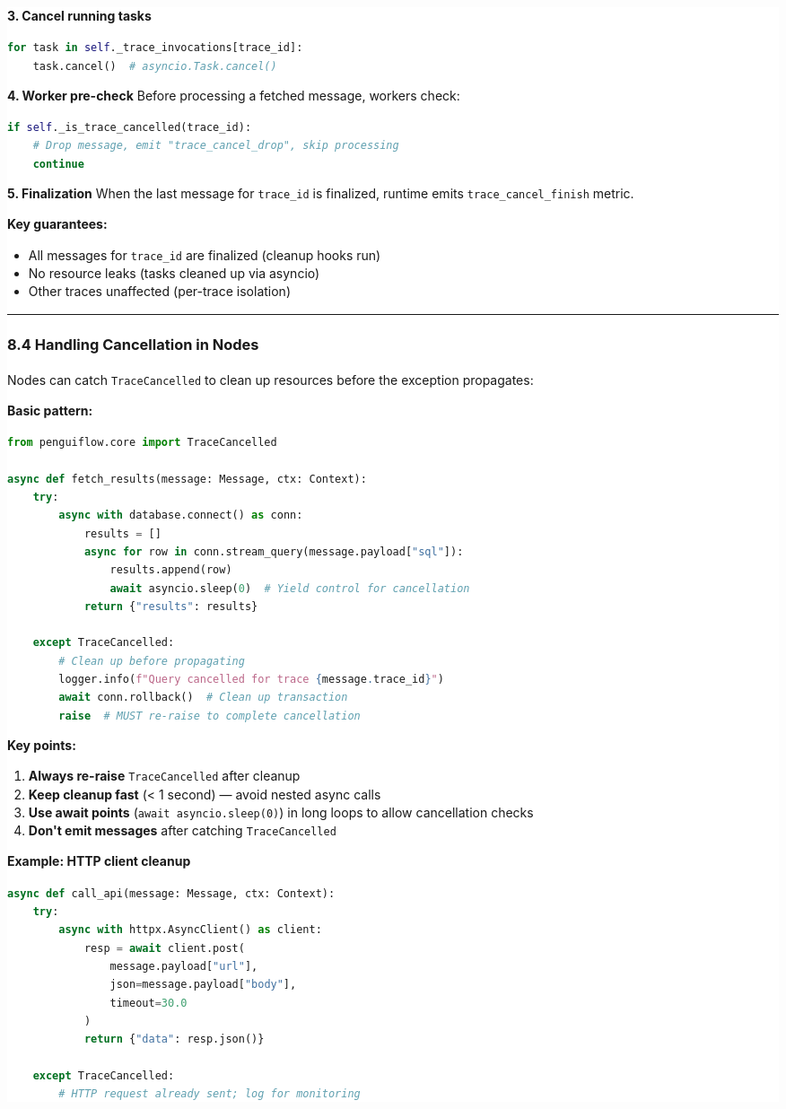 **3. Cancel running tasks**
```python
for task in self._trace_invocations[trace_id]:
    task.cancel()  # asyncio.Task.cancel()
```

**4. Worker pre-check**
Before processing a fetched message, workers check:
```python
if self._is_trace_cancelled(trace_id):
    # Drop message, emit "trace_cancel_drop", skip processing
    continue
```

**5. Finalization**
When the last message for `trace_id` is finalized, runtime emits `trace_cancel_finish` metric.

**Key guarantees:**
- All messages for `trace_id` are finalized (cleanup hooks run)
- No resource leaks (tasks cleaned up via asyncio)
- Other traces unaffected (per-trace isolation)

---

### 8.4 Handling Cancellation in Nodes

Nodes can catch `TraceCancelled` to clean up resources before the exception propagates:

**Basic pattern:**
```python
from penguiflow.core import TraceCancelled

async def fetch_results(message: Message, ctx: Context):
    try:
        async with database.connect() as conn:
            results = []
            async for row in conn.stream_query(message.payload["sql"]):
                results.append(row)
                await asyncio.sleep(0)  # Yield control for cancellation
            return {"results": results}

    except TraceCancelled:
        # Clean up before propagating
        logger.info(f"Query cancelled for trace {message.trace_id}")
        await conn.rollback()  # Clean up transaction
        raise  # MUST re-raise to complete cancellation
```

**Key points:**
1. **Always re-raise** `TraceCancelled` after cleanup
2. **Keep cleanup fast** (< 1 second) — avoid nested async calls
3. **Use await points** (`await asyncio.sleep(0)`) in long loops to allow cancellation checks
4. **Don't emit messages** after catching `TraceCancelled`

**Example: HTTP client cleanup**
```python
async def call_api(message: Message, ctx: Context):
    try:
        async with httpx.AsyncClient() as client:
            resp = await client.post(
                message.payload["url"],
                json=message.payload["body"],
                timeout=30.0
            )
            return {"data": resp.json()}

    except TraceCancelled:
        # HTTP request already sent; log for monitoring
```